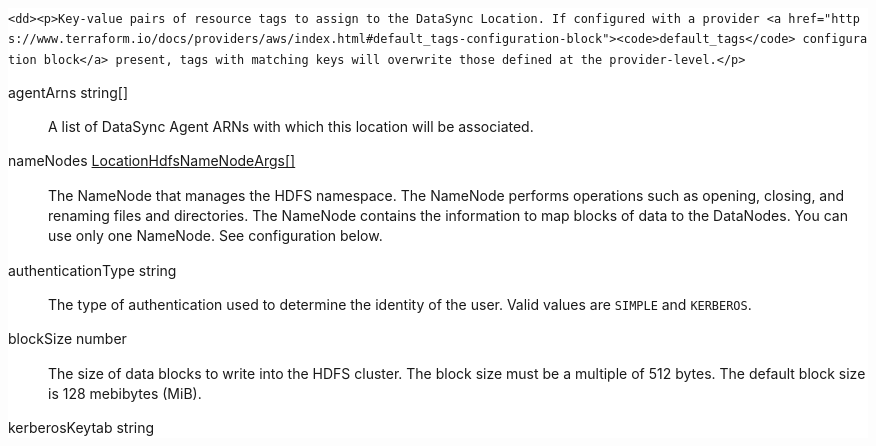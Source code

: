     <dd><p>Key-value pairs of resource tags to assign to the DataSync Location. If configured with a provider <a href="https://www.terraform.io/docs/providers/aws/index.html#default_tags-configuration-block"><code>default_tags</code> configuration block</a> present, tags with matching keys will overwrite those defined at the provider-level.</p>
</dd></dl>
</pulumi-choosable>
</div>

<div>
<pulumi-choosable type="language" values="nodejs">
<dl class="resources-properties"><dt class="property-required"
            title="Required">
        <span id="agentarns_nodejs">
<a data-swiftype-name="resource-property" data-swiftype-type="text" href="#agentarns_nodejs" style="color: inherit; text-decoration: inherit;">agent<wbr>Arns</a>
</span>
        <span class="property-indicator"></span>
        <span class="property-type">string[]</span>
    </dt>
    <dd><p>A list of DataSync Agent ARNs with which this location will be associated.</p>
</dd><dt class="property-required"
            title="Required">
        <span id="namenodes_nodejs">
<a data-swiftype-name="resource-property" data-swiftype-type="text" href="#namenodes_nodejs" style="color: inherit; text-decoration: inherit;">name<wbr>Nodes</a>
</span>
        <span class="property-indicator"></span>
        <span class="property-type"><a href="#locationhdfsnamenode">Location<wbr>Hdfs<wbr>Name<wbr>Node<wbr>Args[]</a></span>
    </dt>
    <dd><p>The NameNode that manages the HDFS namespace. The NameNode performs operations such as opening, closing, and renaming files and directories. The NameNode contains the information to map blocks of data to the DataNodes. You can use only one NameNode. See configuration below.</p>
</dd><dt class="property-optional"
            title="Optional">
        <span id="authenticationtype_nodejs">
<a data-swiftype-name="resource-property" data-swiftype-type="text" href="#authenticationtype_nodejs" style="color: inherit; text-decoration: inherit;">authentication<wbr>Type</a>
</span>
        <span class="property-indicator"></span>
        <span class="property-type">string</span>
    </dt>
    <dd><p>The type of authentication used to determine the identity of the user. Valid values are <code>SIMPLE</code> and <code>KERBEROS</code>.</p>
</dd><dt class="property-optional"
            title="Optional">
        <span id="blocksize_nodejs">
<a data-swiftype-name="resource-property" data-swiftype-type="text" href="#blocksize_nodejs" style="color: inherit; text-decoration: inherit;">block<wbr>Size</a>
</span>
        <span class="property-indicator"></span>
        <span class="property-type">number</span>
    </dt>
    <dd><p>The size of data blocks to write into the HDFS cluster. The block size must be a multiple of 512 bytes. The default block size is 128 mebibytes (MiB).</p>
</dd><dt class="property-optional"
            title="Optional">
        <span id="kerberoskeytab_nodejs">
<a data-swiftype-name="resource-property" data-swiftype-type="text" href="#kerberoskeytab_nodejs" style="color: inherit; text-decoration: inherit;">kerberos<wbr>Keytab</a>
</span>
        <span class="property-indicator"></span>
        <span class="property-type">string</span>
    </dt>